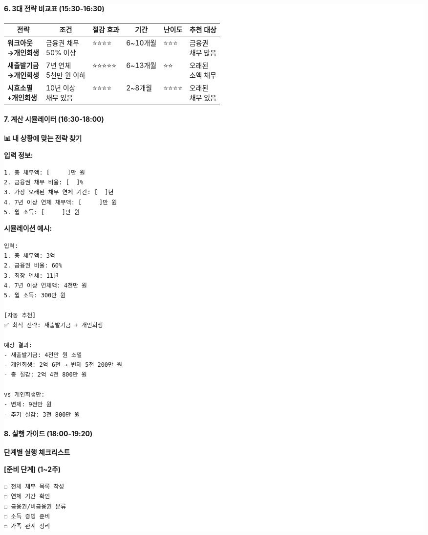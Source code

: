 #### 6. 3대 전략 비교표 (15:30-16:30)

| 전략 | 조건 | 절감 효과 | 기간 | 난이도 | 추천 대상 |
|------|------|----------|------|--------|---------|
| **워크아웃<br>→개인회생** | 금융권 채무<br>50% 이상 | ⭐⭐⭐⭐ | 6~10개월 | ⭐⭐⭐ | 금융권<br>채무 많음 |
| **새출발기금<br>→개인회생** | 7년 연체<br>5천만 원 이하 | ⭐⭐⭐⭐⭐ | 6~13개월 | ⭐⭐ | 오래된<br>소액 채무 |
| **시효소멸<br>+개인회생** | 10년 이상<br>채무 있음 | ⭐⭐⭐⭐ | 2~8개월 | ⭐⭐⭐⭐ | 오래된<br>채무 있음 |

#### 7. 계산 시뮬레이터 (16:30-18:00)

**📊 내 상황에 맞는 전략 찾기**

**입력 정보:**
```
1. 총 채무액: [     ]만 원
2. 금융권 채무 비율: [  ]%
3. 가장 오래된 채무 연체 기간: [  ]년
4. 7년 이상 연체 채무액: [     ]만 원
5. 월 소득: [     ]만 원
```

**시뮬레이션 예시:**
```
입력:
1. 총 채무액: 3억
2. 금융권 비율: 60%
3. 최장 연체: 11년
4. 7년 이상 연체액: 4천만 원
5. 월 소득: 300만 원

[자동 추천]
✅ 최적 전략: 새출발기금 + 개인회생

예상 결과:
- 새출발기금: 4천만 원 소멸
- 개인회생: 2억 6천 → 변제 5천 200만 원
- 총 절감: 2억 4천 800만 원

vs 개인회생만:
- 변제: 9천만 원
- 추가 절감: 3천 800만 원
```

#### 8. 실행 가이드 (18:00-19:20)

**단계별 실행 체크리스트**

**[준비 단계] (1~2주)**
```
☐ 전체 채무 목록 작성
☐ 연체 기간 확인
☐ 금융권/비금융권 분류
☐ 소득 증빙 준비
☐ 가족 관계 정리
```
